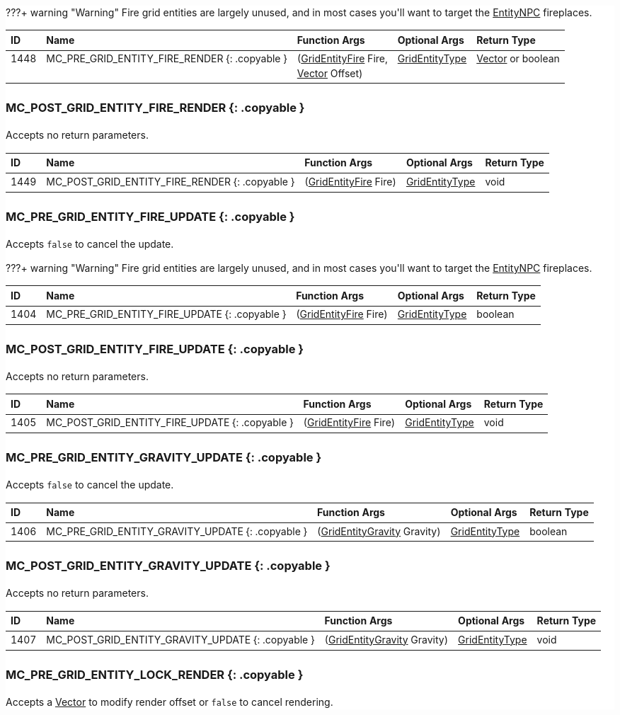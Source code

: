 ???+ warning "Warning"
    Fire grid entities are largely unused, and in most cases you'll want to target the [EntityNPC](../EntityNPC.md) fireplaces.

|ID|Name|Function Args|Optional Args|Return Type|
|:--|:--|:--|:--|:--|
|1448 |MC_PRE_GRID_ENTITY_FIRE_RENDER {: .copyable } | ([GridEntityFire](../GridEntityFire.md) Fire, <br>[Vector](../Vector.md) Offset) | [GridEntityType](https://wofsauge.github.io/IsaacDocs/rep/enums/GridEntityType.html) | [Vector](../Vector.md) or boolean |

### MC_POST_GRID_ENTITY_FIRE_RENDER {: .copyable }
Accepts no return parameters.

|ID|Name|Function Args|Optional Args|Return Type|
|:--|:--|:--|:--|:--|
|1449 |MC_POST_GRID_ENTITY_FIRE_RENDER {: .copyable } | ([GridEntityFire](../GridEntityFire.md) Fire) | [GridEntityType](https://wofsauge.github.io/IsaacDocs/rep/enums/GridEntityType.html) | void |

### MC_PRE_GRID_ENTITY_FIRE_UPDATE {: .copyable }
Accepts `false` to cancel the update.

???+ warning "Warning"
    Fire grid entities are largely unused, and in most cases you'll want to target the [EntityNPC](../EntityNPC.md) fireplaces.


|ID|Name|Function Args|Optional Args|Return Type|
|:--|:--|:--|:--|:--|
|1404 |MC_PRE_GRID_ENTITY_FIRE_UPDATE {: .copyable } | ([GridEntityFire](../GridEntityFire.md) Fire) | [GridEntityType](https://wofsauge.github.io/IsaacDocs/rep/enums/GridEntityType.html) | boolean |

### MC_POST_GRID_ENTITY_FIRE_UPDATE {: .copyable }
Accepts no return parameters.

|ID|Name|Function Args|Optional Args|Return Type|
|:--|:--|:--|:--|:--|
|1405 |MC_POST_GRID_ENTITY_FIRE_UPDATE {: .copyable } | ([GridEntityFire](../GridEntityFire.md) Fire) | [GridEntityType](https://wofsauge.github.io/IsaacDocs/rep/enums/GridEntityType.html) | void |

### MC_PRE_GRID_ENTITY_GRAVITY_UPDATE {: .copyable }
Accepts `false` to cancel the update.

|ID|Name|Function Args|Optional Args|Return Type|
|:--|:--|:--|:--|:--|
|1406 |MC_PRE_GRID_ENTITY_GRAVITY_UPDATE {: .copyable } | ([GridEntityGravity](../GridEntityGravity.md) Gravity) | [GridEntityType](https://wofsauge.github.io/IsaacDocs/rep/enums/GridEntityType.html) | boolean |

### MC_POST_GRID_ENTITY_GRAVITY_UPDATE {: .copyable }
Accepts no return parameters.

|ID|Name|Function Args|Optional Args|Return Type|
|:--|:--|:--|:--|:--|
|1407 |MC_POST_GRID_ENTITY_GRAVITY_UPDATE {: .copyable } | ([GridEntityGravity](../GridEntityGravity.md) Gravity) | [GridEntityType](https://wofsauge.github.io/IsaacDocs/rep/enums/GridEntityType.html) | void |

### MC_PRE_GRID_ENTITY_LOCK_RENDER {: .copyable }
Accepts a [Vector](../Vector.md) to modify render offset or `false` to cancel rendering.
